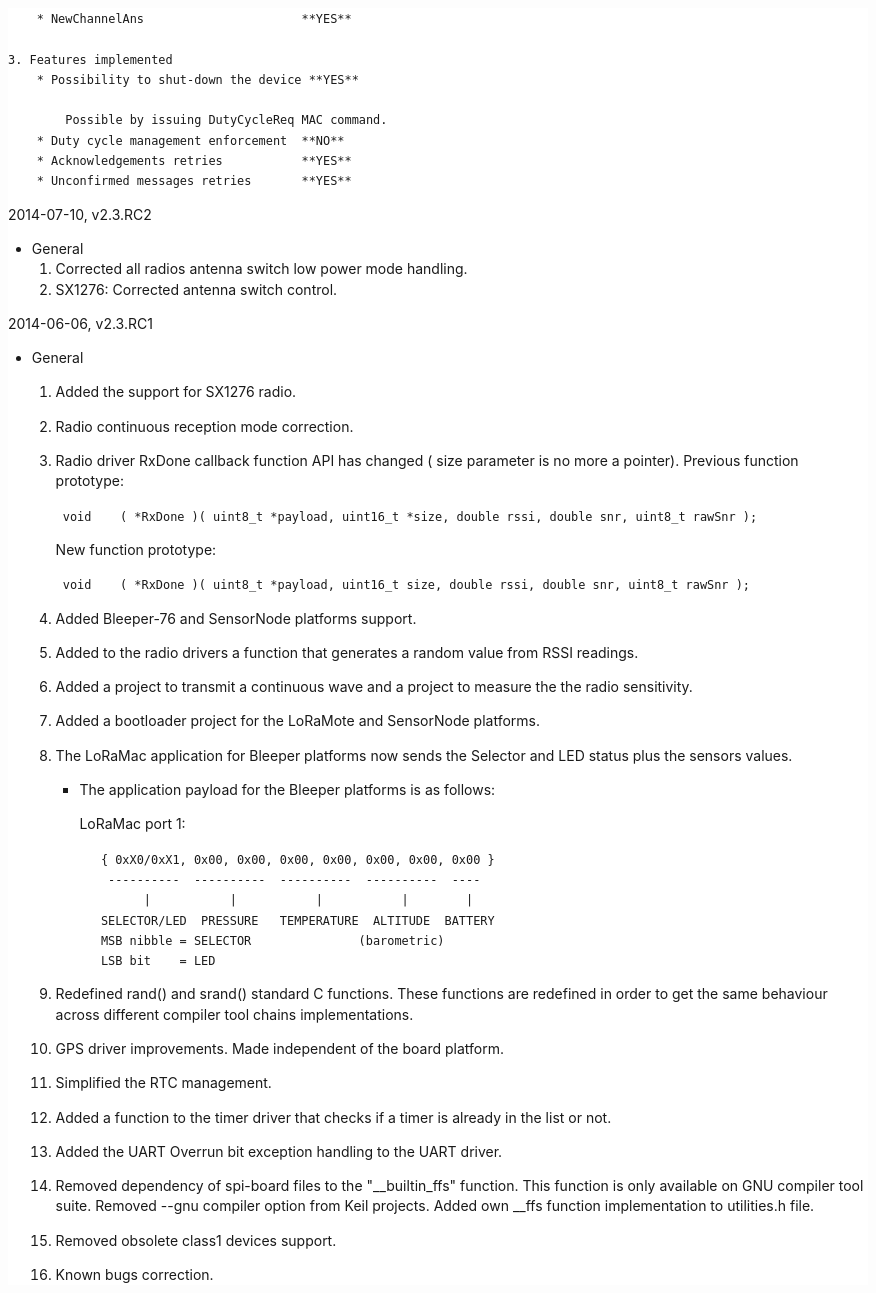         * NewChannelAns                      **YES**

    3. Features implemented
        * Possibility to shut-down the device **YES**

            Possible by issuing DutyCycleReq MAC command.
        * Duty cycle management enforcement  **NO**
        * Acknowledgements retries           **YES**
        * Unconfirmed messages retries       **YES**

2014-07-10, v2.3.RC2
* General
    1. Corrected all radios antenna switch low power mode handling.
    2. SX1276: Corrected antenna switch control.

2014-06-06, v2.3.RC1
* General
    1. Added the support for SX1276 radio.
    2. Radio continuous reception mode correction.
    3. Radio driver RxDone callback function API has changed ( size parameter is no more a pointer).
           Previous function prototype:

            void    ( *RxDone )( uint8_t *payload, uint16_t *size, double rssi, double snr, uint8_t rawSnr );

       New function prototype:

            void    ( *RxDone )( uint8_t *payload, uint16_t size, double rssi, double snr, uint8_t rawSnr );

    4. Added Bleeper-76 and SensorNode platforms support.
    5. Added to the radio drivers a function that generates a random value from
       RSSI readings.
    6. Added a project to transmit a continuous wave and a project to measure the
       the radio sensitivity.
    7. Added a bootloader project for the LoRaMote and SensorNode platforms.
    8. The LoRaMac application for Bleeper platforms now sends the Selector and LED status plus the sensors values.
        * The application payload for the Bleeper platforms is as follows:

            LoRaMac port 1:

                 { 0xX0/0xX1, 0x00, 0x00, 0x00, 0x00, 0x00, 0x00, 0x00 }
                  ----------  ----------  ----------  ----------  ----
                       |           |           |           |        |
                 SELECTOR/LED  PRESSURE   TEMPERATURE  ALTITUDE  BATTERY
                 MSB nibble = SELECTOR               (barometric)
                 LSB bit    = LED
    9. Redefined rand() and srand() standard C functions. These functions are
       redefined in order to get the same behaviour across different compiler
       tool chains implementations.
    10. GPS driver improvements. Made independent of the board platform.
    11. Simplified the RTC management.
    12. Added a function to the timer driver that checks if a timer is already in
       the list or not.
    13. Added the UART Overrun bit exception handling to the UART driver.
    14. Removed dependency of spi-board files to the "__builtin_ffs" function.
       This function is only available on GNU compiler tool suite. Removed --gnu
       compiler option from Keil projects. Added own __ffs function
       implementation to utilities.h file.
    15. Removed obsolete class1 devices support.
    16. Known bugs correction.
